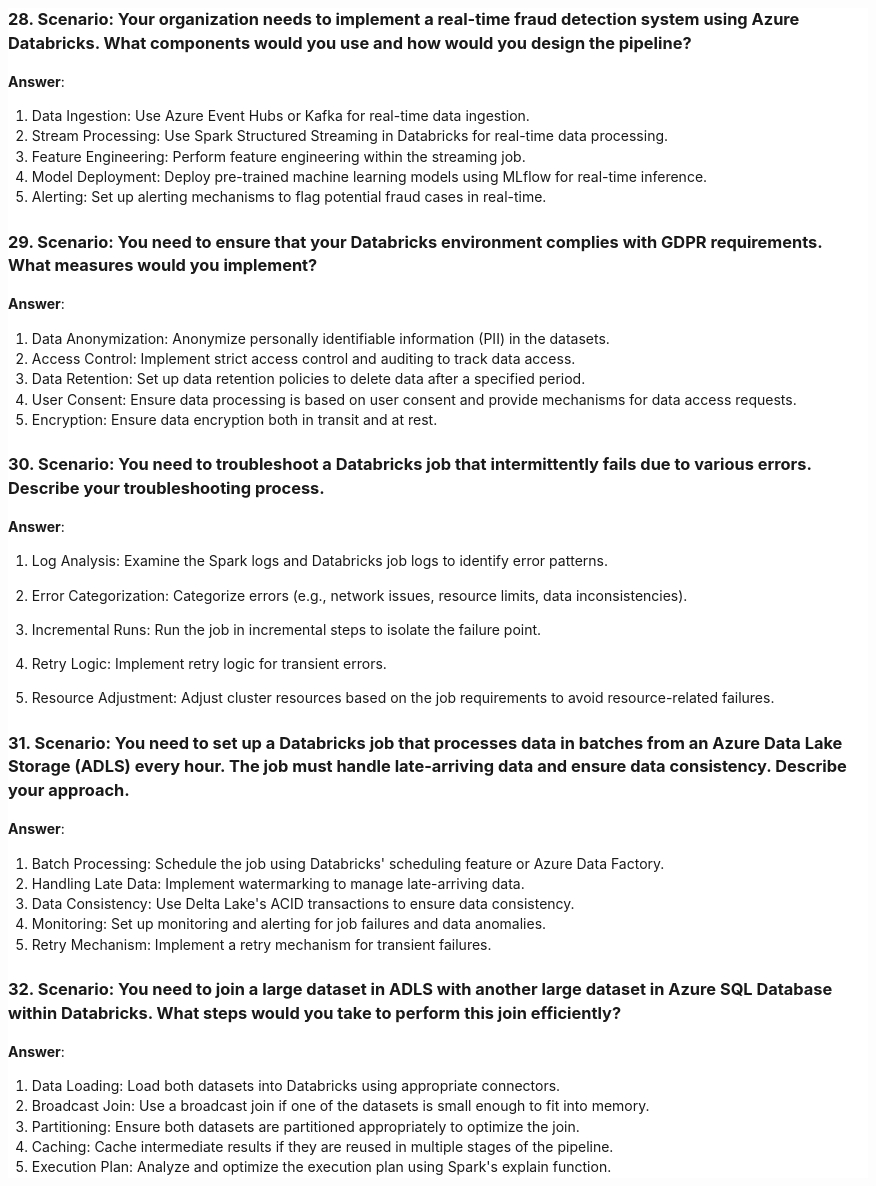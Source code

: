 ### 28. Scenario: Your organization needs to implement a real-time fraud detection system using Azure Databricks. What components would you use and how would you design the pipeline?
**Answer**:
1. Data Ingestion: Use Azure Event Hubs or Kafka for real-time data ingestion.
2. Stream Processing: Use Spark Structured Streaming in Databricks for real-time data processing.
3. Feature Engineering: Perform feature engineering within the streaming job.
4. Model Deployment: Deploy pre-trained machine learning models using MLflow for real-time inference.
5. Alerting: Set up alerting mechanisms to flag potential fraud cases in real-time.

### 29. Scenario: You need to ensure that your Databricks environment complies with GDPR requirements. What measures would you implement?
**Answer**:
1. Data Anonymization: Anonymize personally identifiable information (PII) in the datasets.
2. Access Control: Implement strict access control and auditing to track data access.
3. Data Retention: Set up data retention policies to delete data after a specified period.
4. User Consent: Ensure data processing is based on user consent and provide mechanisms for data access requests.
5. Encryption: Ensure data encryption both in transit and at rest.

### 30. Scenario: You need to troubleshoot a Databricks job that intermittently fails due to various errors. Describe your troubleshooting process.
**Answer**:
1. Log Analysis: Examine the Spark logs and Databricks job logs to identify error patterns.
2. Error Categorization: Categorize errors (e.g., network issues, resource limits, data inconsistencies).

3. Incremental Runs: Run the job in incremental steps to isolate the failure point.
4. Retry Logic: Implement retry logic for transient errors.
5. Resource Adjustment: Adjust cluster resources based on the job requirements to avoid resource-related failures.

### 31. Scenario: You need to set up a Databricks job that processes data in batches from an Azure Data Lake Storage (ADLS) every hour. The job must handle late-arriving data and ensure data consistency. Describe your approach.
**Answer**:
1. Batch Processing: Schedule the job using Databricks' scheduling feature or Azure Data Factory.
2. Handling Late Data: Implement watermarking to manage late-arriving data.
3. Data Consistency: Use Delta Lake's ACID transactions to ensure data consistency.
4. Monitoring: Set up monitoring and alerting for job failures and data anomalies.
5. Retry Mechanism: Implement a retry mechanism for transient failures.

### 32. Scenario: You need to join a large dataset in ADLS with another large dataset in Azure SQL Database within Databricks. What steps would you take to perform this join efficiently?
**Answer**:
1. Data Loading: Load both datasets into Databricks using appropriate connectors.
2. Broadcast Join: Use a broadcast join if one of the datasets is small enough to fit into memory.
3. Partitioning: Ensure both datasets are partitioned appropriately to optimize the join.
4. Caching: Cache intermediate results if they are reused in multiple stages of the pipeline.
5. Execution Plan: Analyze and optimize the execution plan using Spark's explain function.
